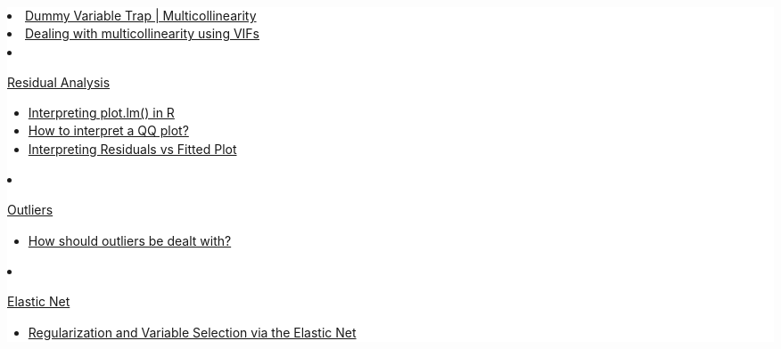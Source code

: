    <li>
    <a href="https://en.wikipedia.org/wiki/Multicollinearity">
     Dummy Variable Trap | Multicollinearity
    </a>
   </li>
   <li>
    <a href="https://jonlefcheck.net/2012/12/28/dealing-with-multicollinearity-using-variance-inflation-factors/">
     Dealing with multicollinearity using VIFs
    </a>
   </li>
  </ul>
 </li>
 <li>
  <p>
   <a href="#residuals-">
    Residual Analysis
   </a>
  </p>
  <ul>
   <li>
    <a href="http://stats.stackexchange.com/questions/58141/interpreting-plot-lm">
     Interpreting plot.lm() in R
    </a>
   </li>
   <li>
    <a href="http://stats.stackexchange.com/questions/101274/how-to-interpret-a-qq-plot?lq=1">
     How to interpret a QQ plot?
    </a>
   </li>
   <li>
    <a href="http://stats.stackexchange.com/questions/76226/interpreting-the-residuals-vs-fitted-values-plot-for-verifying-the-assumptions">
     Interpreting Residuals vs Fitted Plot
    </a>
   </li>
  </ul>
 </li>
 <li>
  <p>
   <a href="#outliers-">
    Outliers
   </a>
  </p>
  <ul>
   <li>
    <a href="http://stats.stackexchange.com/questions/175/how-should-outliers-be-dealt-with-in-linear-regression-analysis">
     How should outliers be dealt with?
    </a>
   </li>
  </ul>
 </li>
 <li>
  <p>
   <a href="https://en.wikipedia.org/wiki/Elastic_net_regularization">
    Elastic Net
   </a>
  </p>
  <ul>
   <li>
    <a href="https://web.stanford.edu/~hastie/Papers/elasticnet.pdf">
     Regularization and Variable Selection via the
Elastic Net